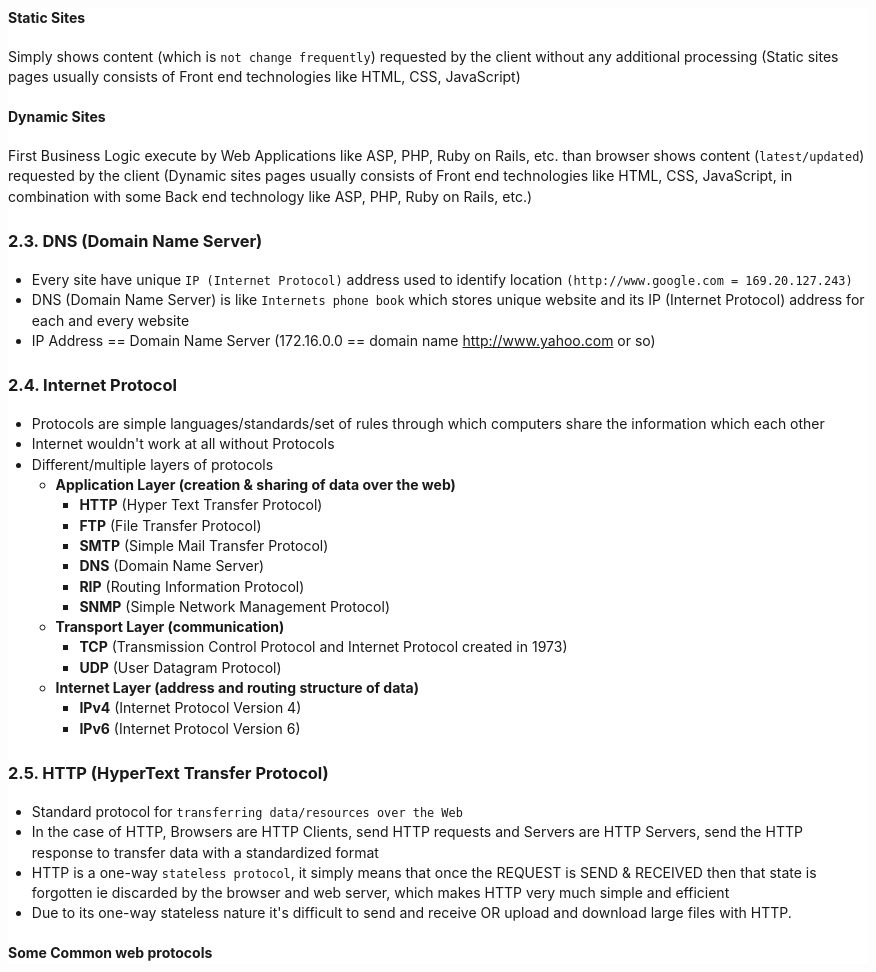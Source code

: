 #### Static Sites

Simply shows content (which is `not change frequently`) requested by the client without any additional processing (Static sites pages usually consists of Front end technologies like HTML, CSS, JavaScript)

#### Dynamic Sites

First Business Logic execute by Web Applications like ASP, PHP, Ruby on Rails, etc. than browser shows content (`latest/updated`) requested by the client (Dynamic sites pages usually consists of Front end technologies like HTML, CSS, JavaScript, in combination with some Back end technology like ASP, PHP, Ruby on Rails, etc.)

### 2.3. DNS (Domain Name Server)

- Every site have unique `IP (Internet Protocol)` address used to identify location `(http://www.google.com = 169.20.127.243)`
- DNS (Domain Name Server) is like `Internets phone book` which stores unique website and its IP (Internet Protocol) address for each and every website
- IP Address == Domain Name Server (172.16.0.0 == domain name http://www.yahoo.com or so)

### 2.4. Internet Protocol

- Protocols are simple languages/standards/set of rules through which computers share the information which each other
- Internet wouldn't work at all without Protocols
- Different/multiple layers of protocols
  - **Application Layer (creation & sharing of data over the web)**
    - **HTTP** (Hyper Text Transfer Protocol)
    - **FTP** (File Transfer Protocol)
    - **SMTP** (Simple Mail Transfer Protocol)
    - **DNS** (Domain Name Server)
    - **RIP** (Routing Information Protocol)
    - **SNMP** (Simple Network Management Protocol)
  - **Transport Layer (communication)**
    - **TCP** (Transmission Control Protocol and Internet Protocol created in 1973)
    - **UDP** (User Datagram Protocol)
  - **Internet Layer (address and routing structure of data)**
    - **IPv4** (Internet Protocol Version 4)
    - **IPv6** (Internet Protocol Version 6)

### 2.5. HTTP (HyperText Transfer Protocol)

- Standard protocol for `transferring data/resources over the Web`
- In the case of HTTP, Browsers are HTTP Clients, send HTTP requests and Servers are HTTP Servers, send the HTTP response to transfer data with a standardized format
- HTTP is a one-way `stateless protocol`, it simply means that once the REQUEST is SEND & RECEIVED then that state is forgotten ie discarded by the browser and web server, which makes HTTP very much simple and efficient
- Due to its one-way stateless nature it's difficult to send and receive OR upload and download large files with HTTP.

#### Some Common web protocols
